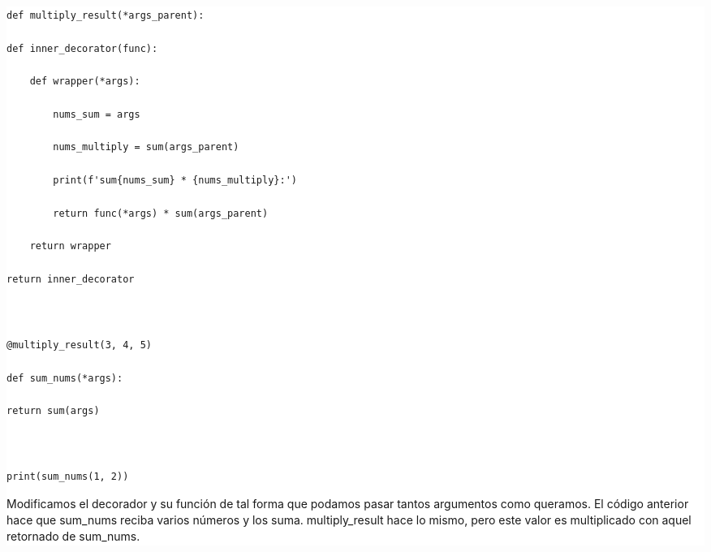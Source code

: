     def multiply_result(*args_parent):

    def inner_decorator(func):

        def wrapper(*args):

            nums_sum = args

            nums_multiply = sum(args_parent)

            print(f'sum{nums_sum} * {nums_multiply}:')

            return func(*args) * sum(args_parent)

        return wrapper

    return inner_decorator

 

    @multiply_result(3, 4, 5)

    def sum_nums(*args):

    return sum(args)

 

    print(sum_nums(1, 2))  

 

Modificamos el decorador y su función de tal forma que podamos pasar tantos argumentos como queramos. El código anterior hace que sum_nums reciba varios números y los suma. multiply_result hace lo mismo, pero este valor es multiplicado con aquel retornado de sum_nums.
